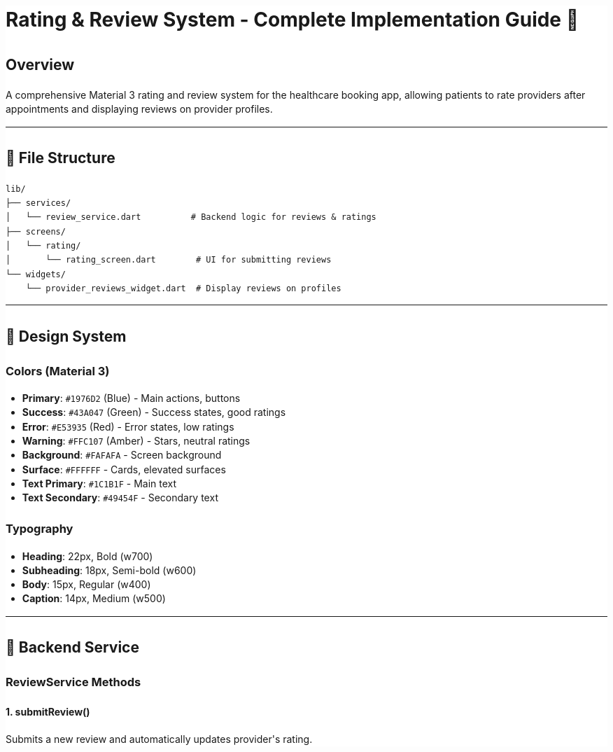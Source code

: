 # Rating & Review System - Complete Implementation Guide 🌟

## Overview
A comprehensive Material 3 rating and review system for the healthcare booking app, allowing patients to rate providers after appointments and displaying reviews on provider profiles.

---

## 📁 File Structure

```
lib/
├── services/
│   └── review_service.dart          # Backend logic for reviews & ratings
├── screens/
│   └── rating/
│       └── rating_screen.dart        # UI for submitting reviews
└── widgets/
    └── provider_reviews_widget.dart  # Display reviews on profiles
```

---

## 🎨 Design System

### Colors (Material 3)
- **Primary**: `#1976D2` (Blue) - Main actions, buttons
- **Success**: `#43A047` (Green) - Success states, good ratings
- **Error**: `#E53935` (Red) - Error states, low ratings
- **Warning**: `#FFC107` (Amber) - Stars, neutral ratings
- **Background**: `#FAFAFA` - Screen background
- **Surface**: `#FFFFFF` - Cards, elevated surfaces
- **Text Primary**: `#1C1B1F` - Main text
- **Text Secondary**: `#49454F` - Secondary text

### Typography
- **Heading**: 22px, Bold (w700)
- **Subheading**: 18px, Semi-bold (w600)
- **Body**: 15px, Regular (w400)
- **Caption**: 14px, Medium (w500)

---

## 🔧 Backend Service

### ReviewService Methods

#### 1. **submitReview()**
Submits a new review and automatically updates provider's rating.
